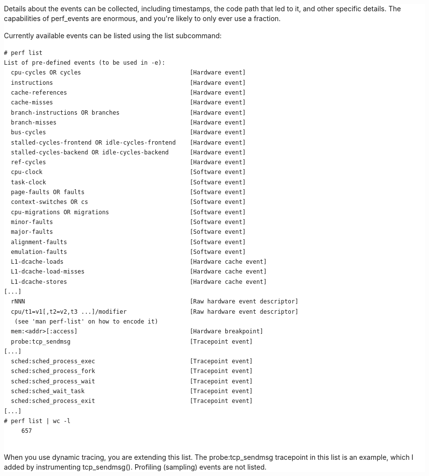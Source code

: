 Details about the events can be collected, including timestamps, the code path that led to it, and other specific details. The capabilities of perf_events are enormous, and you're likely to only ever use a fraction.

Currently available events can be listed using the list subcommand:

```
# perf list
List of pre-defined events (to be used in -e):
  cpu-cycles OR cycles                               [Hardware event]
  instructions                                       [Hardware event]
  cache-references                                   [Hardware event]
  cache-misses                                       [Hardware event]
  branch-instructions OR branches                    [Hardware event]
  branch-misses                                      [Hardware event]
  bus-cycles                                         [Hardware event]
  stalled-cycles-frontend OR idle-cycles-frontend    [Hardware event]
  stalled-cycles-backend OR idle-cycles-backend      [Hardware event]
  ref-cycles                                         [Hardware event]
  cpu-clock                                          [Software event]
  task-clock                                         [Software event]
  page-faults OR faults                              [Software event]
  context-switches OR cs                             [Software event]
  cpu-migrations OR migrations                       [Software event]
  minor-faults                                       [Software event]
  major-faults                                       [Software event]
  alignment-faults                                   [Software event]
  emulation-faults                                   [Software event]
  L1-dcache-loads                                    [Hardware cache event]
  L1-dcache-load-misses                              [Hardware cache event]
  L1-dcache-stores                                   [Hardware cache event]
[...]
  rNNN                                               [Raw hardware event descriptor]
  cpu/t1=v1[,t2=v2,t3 ...]/modifier                  [Raw hardware event descriptor]
   (see 'man perf-list' on how to encode it)
  mem:<addr>[:access]                                [Hardware breakpoint]
  probe:tcp_sendmsg                                  [Tracepoint event]
[...]
  sched:sched_process_exec                           [Tracepoint event]
  sched:sched_process_fork                           [Tracepoint event]
  sched:sched_process_wait                           [Tracepoint event]
  sched:sched_wait_task                              [Tracepoint event]
  sched:sched_process_exit                           [Tracepoint event]
[...]
# perf list | wc -l
     657


```

When you use dynamic tracing, you are extending this list. The probe:tcp_sendmsg tracepoint in this list is an example, which I added by instrumenting tcp_sendmsg(). Profiling (sampling) events are not listed.

